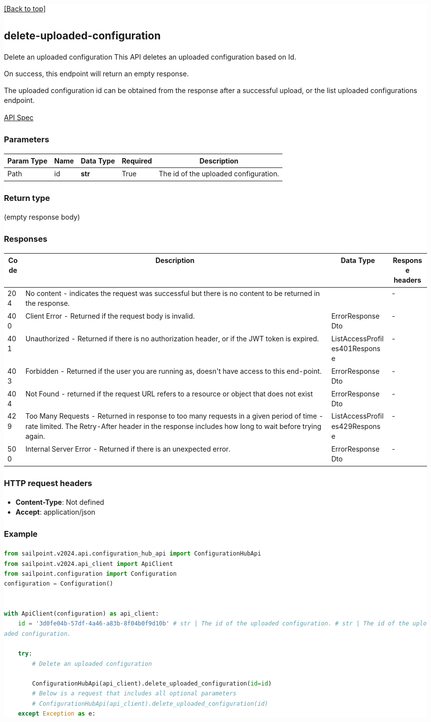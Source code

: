 [[Back to top]](#)

## delete-uploaded-configuration

Delete an uploaded configuration This API deletes an uploaded configuration based on Id.

On success, this endpoint will return an empty response.

The uploaded configuration id can be obtained from the response after a successful upload, or the list uploaded configurations endpoint.

[API Spec](https://developer.sailpoint.com/docs/api/v2024/delete-uploaded-configuration)

### Parameters

| Param Type | Name | Data Type | Required | Description |
| --- | --- | --- | --- | --- |
| Path | id | **str** | True | The id of the uploaded configuration. |

### Return type

(empty response body)

### Responses

| Code | Description | Data Type | Response headers |
| --- | --- | --- | --- |
| 204 | No content - indicates the request was successful but there is no content to be returned in the response. |  | - |
| 400 | Client Error - Returned if the request body is invalid. | ErrorResponseDto | - |
| 401 | Unauthorized - Returned if there is no authorization header, or if the JWT token is expired. | ListAccessProfiles401Response | - |
| 403 | Forbidden - Returned if the user you are running as, doesn&#39;t have access to this end-point. | ErrorResponseDto | - |
| 404 | Not Found - returned if the request URL refers to a resource or object that does not exist | ErrorResponseDto | - |
| 429 | Too Many Requests - Returned in response to too many requests in a given period of time - rate limited. The Retry-After header in the response includes how long to wait before trying again. | ListAccessProfiles429Response | - |
| 500 | Internal Server Error - Returned if there is an unexpected error. | ErrorResponseDto | - |

### HTTP request headers

- **Content-Type**: Not defined
- **Accept**: application/json

### Example

```python
from sailpoint.v2024.api.configuration_hub_api import ConfigurationHubApi
from sailpoint.v2024.api_client import ApiClient
from sailpoint.configuration import Configuration
configuration = Configuration()


with ApiClient(configuration) as api_client:
    id = '3d0fe04b-57df-4a46-a83b-8f04b0f9d10b' # str | The id of the uploaded configuration. # str | The id of the uploaded configuration.

    try:
        # Delete an uploaded configuration

        ConfigurationHubApi(api_client).delete_uploaded_configuration(id=id)
        # Below is a request that includes all optional parameters
        # ConfigurationHubApi(api_client).delete_uploaded_configuration(id)
    except Exception as e:
```